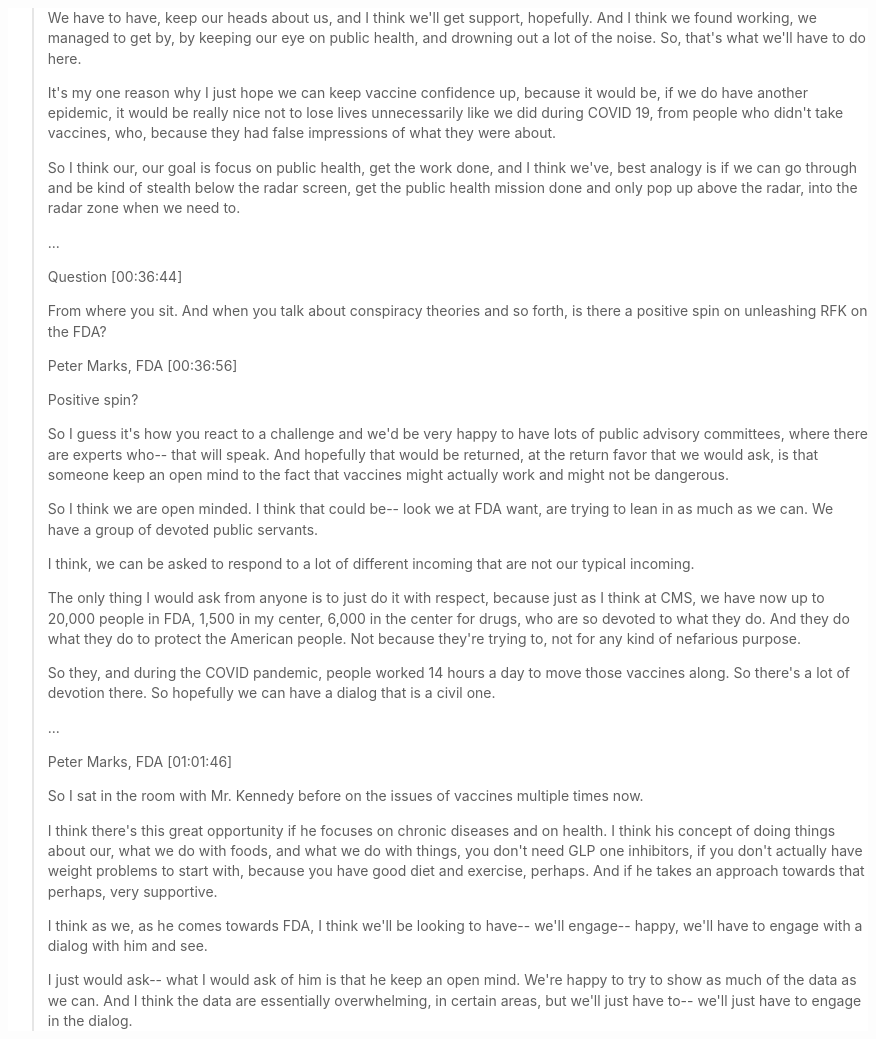 > 
> We have to have, keep our heads about us, and I think we'll get support, hopefully. And I think we found working, we managed to get by, by keeping our eye on public health, and drowning out a lot of the noise. So, that's what we'll have to do here. 
> 
> It's my one reason why I just hope we can keep vaccine confidence up, because it would be, if we do have another epidemic, it would be really nice not to lose lives unnecessarily like we did during COVID 19, from people who didn't take vaccines, who, because they had false impressions of what they were about. 
> 
> So I think our, our goal is focus on public health, get the work done, and I think we've, best analogy is if we can go through and be kind of stealth below the radar screen, get the public health mission done and only pop up above the radar, into the radar zone when we need to.
> 
> ...
> 
> Question [00:36:44]
> 
> From where you sit. And when you talk about conspiracy theories and so forth, is there a positive spin on unleashing RFK on the FDA?
> 
> Peter Marks, FDA [00:36:56]
> 
> Positive spin?
> 
> So I guess it's how you react to a challenge and we'd be very happy to have lots of public advisory committees, where there are experts who-- that will speak. And hopefully that would be returned, at the return favor that we would ask, is that someone keep an open mind to the fact that vaccines might actually work and might not be dangerous. 
> 
> So I think we are open minded. I think that could be-- look we at FDA want, are trying to lean in as much as we can. We have a group of devoted public servants. 
> 
> I think, we can be asked to respond to a lot of different incoming that are not our typical incoming. 
> 
> The only thing I would ask from anyone is to just do it with respect, because just as I think at CMS, we have now up to 20,000 people in FDA, 1,500 in my center, 6,000 in the center for drugs, who are so devoted to what they do. And they do what they do to protect the American people. Not because they're trying to, not for any kind of nefarious purpose. 
> 
> So they, and during the COVID pandemic, people worked 14 hours a day to move those vaccines along. So there's a lot of devotion there. So hopefully we can have a dialog that is a civil one.
> 
> ...
> 
> Peter Marks, FDA [01:01:46]
> 
> So I sat in the room with Mr. Kennedy before on the issues of vaccines multiple times now.
> 
> I think there's this great opportunity if he focuses on chronic diseases and on health. I think his concept of doing things about our, what we do with foods, and what we do with things, you don't need GLP one inhibitors, if you don't actually have weight problems to start with, because you have good diet and exercise, perhaps. And if he takes an approach towards that perhaps, very supportive.
> 
> I think as we, as he comes towards FDA, I think we'll be looking to have-- we'll engage-- happy, we'll have to engage with a dialog with him and see.
> 
> I just would ask-- what I would ask of him is that he keep an open mind. We're happy to try to show as much of the data as we can. And I think the data are essentially overwhelming, in certain areas, but we'll just have to-- we'll just have to engage in the dialog. 
> 